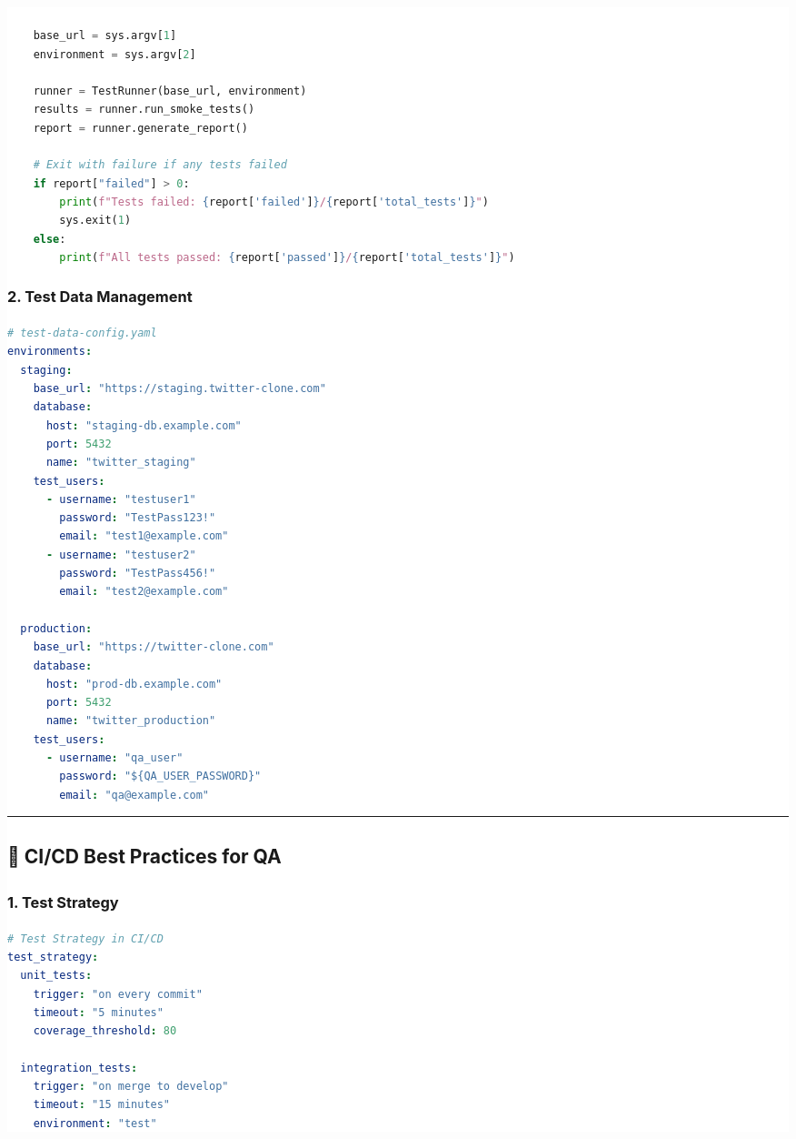 ```python
    
    base_url = sys.argv[1]
    environment = sys.argv[2]
    
    runner = TestRunner(base_url, environment)
    results = runner.run_smoke_tests()
    report = runner.generate_report()
    
    # Exit with failure if any tests failed
    if report["failed"] > 0:
        print(f"Tests failed: {report['failed']}/{report['total_tests']}")
        sys.exit(1)
    else:
        print(f"All tests passed: {report['passed']}/{report['total_tests']}")
```

### **2. Test Data Management**
```yaml
# test-data-config.yaml
environments:
  staging:
    base_url: "https://staging.twitter-clone.com"
    database:
      host: "staging-db.example.com"
      port: 5432
      name: "twitter_staging"
    test_users:
      - username: "testuser1"
        password: "TestPass123!"
        email: "test1@example.com"
      - username: "testuser2"
        password: "TestPass456!"
        email: "test2@example.com"
  
  production:
    base_url: "https://twitter-clone.com"
    database:
      host: "prod-db.example.com"
      port: 5432
      name: "twitter_production"
    test_users:
      - username: "qa_user"
        password: "${QA_USER_PASSWORD}"
        email: "qa@example.com"
```

---

## 🔄 CI/CD Best Practices for QA

### **1. Test Strategy**
```yaml
# Test Strategy in CI/CD
test_strategy:
  unit_tests:
    trigger: "on every commit"
    timeout: "5 minutes"
    coverage_threshold: 80
    
  integration_tests:
    trigger: "on merge to develop"
    timeout: "15 minutes"
    environment: "test"
```